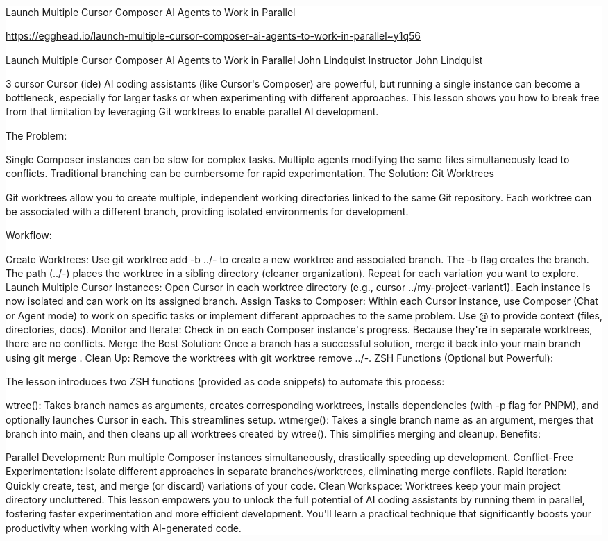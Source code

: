 Launch Multiple Cursor Composer AI Agents to Work in Parallel


https://egghead.io/launch-multiple-cursor-composer-ai-agents-to-work-in-parallel~y1q56

Launch Multiple Cursor Composer AI Agents to Work in Parallel
John Lindquist
Instructor
John Lindquist

3
cursor
Cursor (ide)
AI coding assistants (like Cursor's Composer) are powerful, but running a single instance can become a bottleneck, especially for larger tasks or when experimenting with different approaches. This lesson shows you how to break free from that limitation by leveraging Git worktrees to enable parallel AI development.

The Problem:

Single Composer instances can be slow for complex tasks.
Multiple agents modifying the same files simultaneously lead to conflicts.
Traditional branching can be cumbersome for rapid experimentation.
The Solution: Git Worktrees

Git worktrees allow you to create multiple, independent working directories linked to the same Git repository. Each worktree can be associated with a different branch, providing isolated environments for development.

Workflow:

Create Worktrees: Use git worktree add -b <branch-name> ../<project-name>-<branch-name> to create a new worktree and associated branch. The -b flag creates the branch. The path (../<project-name>-<branch-name>) places the worktree in a sibling directory (cleaner organization). Repeat for each variation you want to explore.
Launch Multiple Cursor Instances: Open Cursor in each worktree directory (e.g., cursor ../my-project-variant1). Each instance is now isolated and can work on its assigned branch.
Assign Tasks to Composer: Within each Cursor instance, use Composer (Chat or Agent mode) to work on specific tasks or implement different approaches to the same problem. Use @ to provide context (files, directories, docs).
Monitor and Iterate: Check in on each Composer instance's progress. Because they're in separate worktrees, there are no conflicts.
Merge the Best Solution: Once a branch has a successful solution, merge it back into your main branch using git merge <branch-name>.
Clean Up: Remove the worktrees with git worktree remove ../<project-name>-<branch-name>.
ZSH Functions (Optional but Powerful):

The lesson introduces two ZSH functions (provided as code snippets) to automate this process:

wtree(): Takes branch names as arguments, creates corresponding worktrees, installs dependencies (with -p flag for PNPM), and optionally launches Cursor in each. This streamlines setup.
wtmerge(): Takes a single branch name as an argument, merges that branch into main, and then cleans up all worktrees created by wtree(). This simplifies merging and cleanup.
Benefits:

Parallel Development: Run multiple Composer instances simultaneously, drastically speeding up development.
Conflict-Free Experimentation: Isolate different approaches in separate branches/worktrees, eliminating merge conflicts.
Rapid Iteration: Quickly create, test, and merge (or discard) variations of your code.
Clean Workspace: Worktrees keep your main project directory uncluttered.
This lesson empowers you to unlock the full potential of AI coding assistants by running them in parallel, fostering faster experimentation and more efficient development. You'll learn a practical technique that significantly boosts your productivity when working with AI-generated code.
